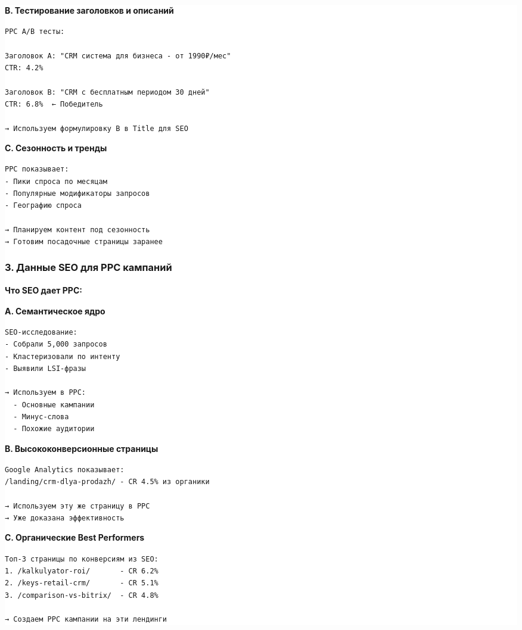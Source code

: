 **B. Тестирование заголовков и описаний**

```
PPC A/B тесты:

Заголовок A: "CRM система для бизнеса - от 1990₽/мес"
CTR: 4.2%

Заголовок B: "CRM с бесплатным периодом 30 дней"
CTR: 6.8%  ← Победитель

→ Используем формулировку B в Title для SEO
```

**C. Сезонность и тренды**
```
PPC показывает:
- Пики спроса по месяцам
- Популярные модификаторы запросов
- Географию спроса

→ Планируем контент под сезонность
→ Готовим посадочные страницы заранее
```

### 3. Данные SEO для PPC кампаний

**Что SEO дает PPC:**

**A. Семантическое ядро**
```
SEO-исследование:
- Собрали 5,000 запросов
- Кластеризовали по интенту
- Выявили LSI-фразы

→ Используем в PPC:
  - Основные кампании
  - Минус-слова
  - Похожие аудитории
```

**B. Высококонверсионные страницы**
```
Google Analytics показывает:
/landing/crm-dlya-prodazh/ - CR 4.5% из органики

→ Используем эту же страницу в PPC
→ Уже доказана эффективность
```

**C. Органические Best Performers**
```
Топ-3 страницы по конверсиям из SEO:
1. /kalkulyator-roi/       - CR 6.2%
2. /keys-retail-crm/       - CR 5.1%
3. /comparison-vs-bitrix/  - CR 4.8%

→ Создаем PPC кампании на эти лендинги
```
